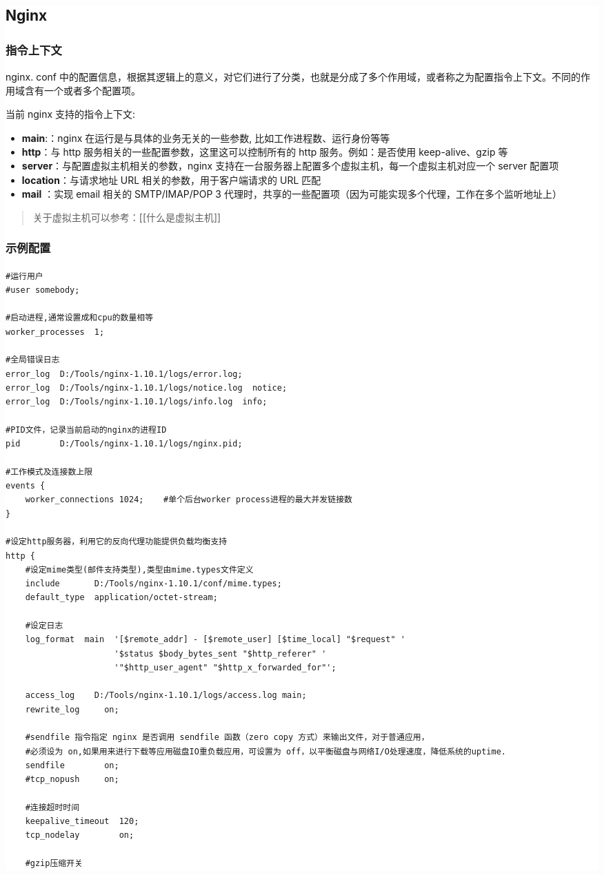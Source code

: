 



## Nginx

### 指令上下文

nginx. conf 中的配置信息，根据其逻辑上的意义，对它们进行了分类，也就是分成了多个作用域，或者称之为配置指令上下文。不同的作用域含有一个或者多个配置项。

当前 nginx 支持的指令上下文:

- **main**:：nginx 在运行是与具体的业务无关的一些参数, 比如工作进程数、运行身份等等
- **http**：与 http 服务相关的一些配置参数，这里这可以控制所有的 http 服务。例如：是否使用 keep-alive、gzip 等
- **server**：与配置虚拟主机相关的参数，nginx 支持在一台服务器上配置多个虚拟主机，每一个虚拟主机对应一个 server 配置项
- **location**：与请求地址 URL 相关的参数，用于客户端请求的 URL 匹配
- **mail** ：实现 email 相关的 SMTP/IMAP/POP 3 代理时，共享的一些配置项（因为可能实现多个代理，工作在多个监听地址上）

> 关于虚拟主机可以参考：[[什么是虚拟主机]]


### 示例配置

```nginx
#运行用户
#user somebody;

#启动进程,通常设置成和cpu的数量相等
worker_processes  1;

#全局错误日志
error_log  D:/Tools/nginx-1.10.1/logs/error.log;
error_log  D:/Tools/nginx-1.10.1/logs/notice.log  notice;
error_log  D:/Tools/nginx-1.10.1/logs/info.log  info;

#PID文件，记录当前启动的nginx的进程ID
pid        D:/Tools/nginx-1.10.1/logs/nginx.pid;

#工作模式及连接数上限
events {
    worker_connections 1024;    #单个后台worker process进程的最大并发链接数
}

#设定http服务器，利用它的反向代理功能提供负载均衡支持
http {
    #设定mime类型(邮件支持类型),类型由mime.types文件定义
    include       D:/Tools/nginx-1.10.1/conf/mime.types;
    default_type  application/octet-stream;

    #设定日志
    log_format  main  '[$remote_addr] - [$remote_user] [$time_local] "$request" '
                      '$status $body_bytes_sent "$http_referer" '
                      '"$http_user_agent" "$http_x_forwarded_for"';

    access_log    D:/Tools/nginx-1.10.1/logs/access.log main;
    rewrite_log     on;

    #sendfile 指令指定 nginx 是否调用 sendfile 函数（zero copy 方式）来输出文件，对于普通应用，
    #必须设为 on,如果用来进行下载等应用磁盘IO重负载应用，可设置为 off，以平衡磁盘与网络I/O处理速度，降低系统的uptime.
    sendfile        on;
    #tcp_nopush     on;

    #连接超时时间
    keepalive_timeout  120;
    tcp_nodelay        on;

    #gzip压缩开关
```